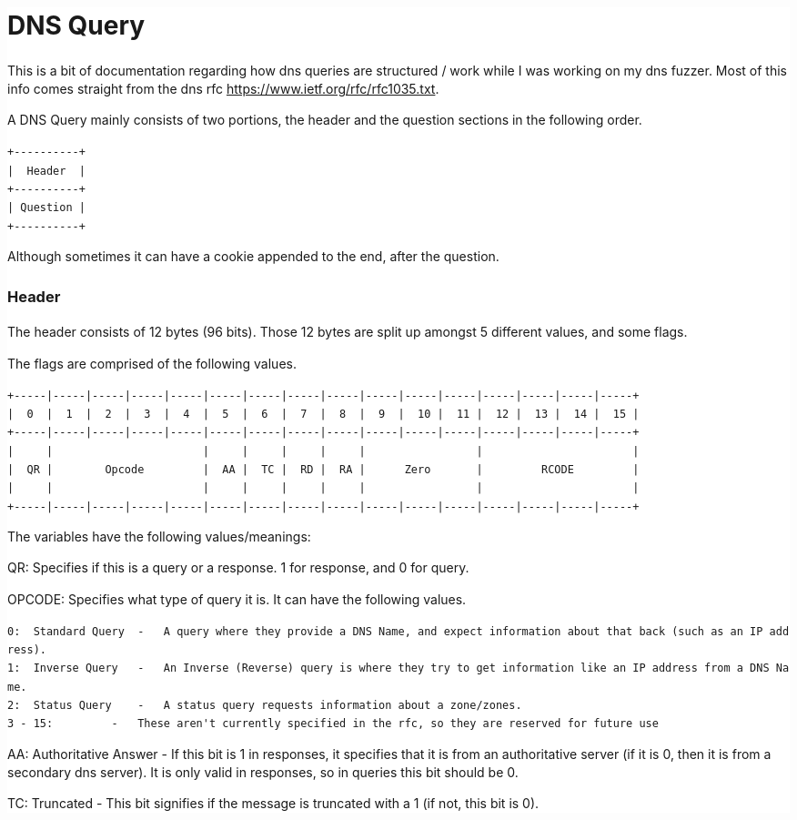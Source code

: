 # DNS Query

This is a bit of documentation regarding how dns queries are structured / work while I was working on my dns fuzzer. Most of this info comes straight from the dns rfc https://www.ietf.org/rfc/rfc1035.txt. 

A DNS Query mainly consists of two portions, the header and the question sections in the following order.

```
+----------+
|  Header  |
+----------+
| Question |
+----------+
```

Although sometimes it can have a cookie appended to the end, after the question.

### Header

The header consists of 12 bytes (96 bits). Those 12 bytes are split up amongst 5 different values, and some flags.

The flags are comprised of the following values.

```
+-----|-----|-----|-----|-----|-----|-----|-----|-----|-----|-----|-----|-----|-----|-----|-----+
|  0  |  1  |  2  |  3  |  4  |  5  |  6  |  7  |  8  |  9  |  10 |  11 |  12 |  13 |  14 |  15 |
+-----|-----|-----|-----|-----|-----|-----|-----|-----|-----|-----|-----|-----|-----|-----|-----+
|     |                       |     |     |     |     |                 |                       |
|  QR |        Opcode         |  AA |  TC |  RD |  RA |      Zero       |         RCODE         |
|     |                       |     |     |     |     |                 |                       |
+-----|-----|-----|-----|-----|-----|-----|-----|-----|-----|-----|-----|-----|-----|-----|-----+
```

The variables have the following values/meanings:

QR:	Specifies if this is a query or a response. 1 for response, and 0 for query.

OPCODE:	Specifies what type of query it is. It can have the following values.
```
0:	Standard Query 	-	A query where they provide a DNS Name, and expect information about that back (such as an IP address).
1:	Inverse Query 	-	An Inverse (Reverse) query is where they try to get information like an IP address from a DNS Name.
2:	Status Query	-	A status query requests information about a zone/zones.
3 - 15:			-	These aren't currently specified in the rfc, so they are reserved for future use
```

AA: Authoritative Answer - If this bit is 1 in responses, it specifies that it is from an authoritative server (if it is 0, then it is from a secondary dns server). It is only valid in responses, so in queries this bit should be 0.

TC: Truncated - This bit signifies if the message is truncated with a 1 (if not, this bit is 0). 

